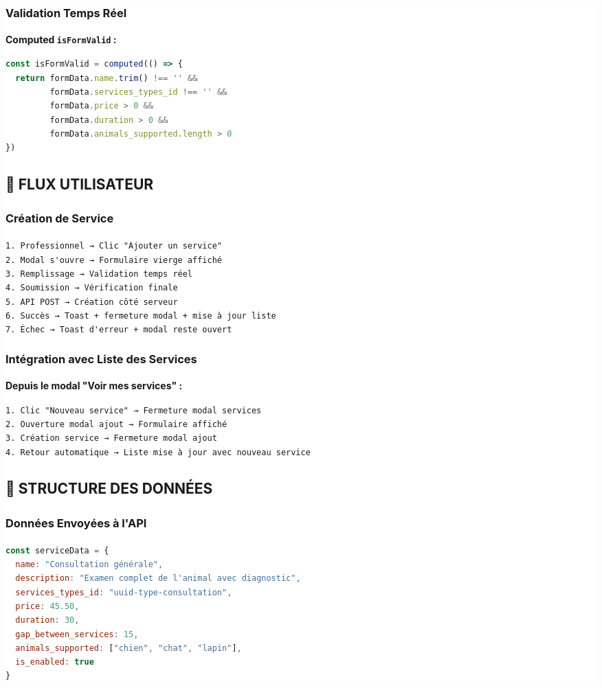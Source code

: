### **Validation Temps Réel**

**Computed `isFormValid` :**
```javascript
const isFormValid = computed(() => {
  return formData.name.trim() !== '' &&
         formData.services_types_id !== '' &&
         formData.price > 0 &&
         formData.duration > 0 &&
         formData.animals_supported.length > 0
})
```

## 🔄 **FLUX UTILISATEUR**

### **Création de Service**

```
1. Professionnel → Clic "Ajouter un service"
2. Modal s'ouvre → Formulaire vierge affiché
3. Remplissage → Validation temps réel
4. Soumission → Vérification finale
5. API POST → Création côté serveur
6. Succès → Toast + fermeture modal + mise à jour liste
7. Échec → Toast d'erreur + modal reste ouvert
```

### **Intégration avec Liste des Services**

**Depuis le modal "Voir mes services" :**
```
1. Clic "Nouveau service" → Fermeture modal services
2. Ouverture modal ajout → Formulaire affiché
3. Création service → Fermeture modal ajout
4. Retour automatique → Liste mise à jour avec nouveau service
```

## 🎯 **STRUCTURE DES DONNÉES**

### **Données Envoyées à l'API**

```javascript
const serviceData = {
  name: "Consultation générale",
  description: "Examen complet de l'animal avec diagnostic",
  services_types_id: "uuid-type-consultation",
  price: 45.50,
  duration: 30,
  gap_between_services: 15,
  animals_supported: ["chien", "chat", "lapin"],
  is_enabled: true
}
```
